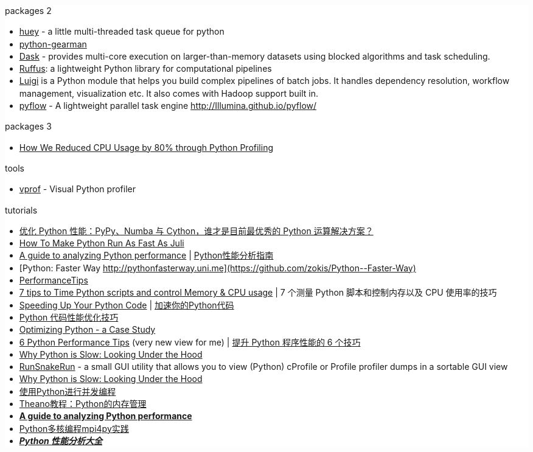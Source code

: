 packages 2

- [huey](https://github.com/coleifer/huey) - a little multi-threaded task queue for python
- [python-gearman](https://github.com/Yelp/python-gearman)
- [Dask](https://github.com/ContinuumIO/dask) - provides multi-core execution on larger-than-memory datasets using blocked algorithms and task scheduling.
- [Ruffus](http://www.ruffus.org.uk/): a lightweight Python library for computational pipelines
- [Luigi](https://github.com/spotify/luigi) is a Python module that helps you build complex pipelines of batch jobs. It handles dependency resolution, workflow management, visualization etc. It also comes with Hadoop support built in.
- [pyflow](https://github.com/Illumina/pyflow) - A lightweight parallel task engine http://Illumina.github.io/pyflow/

packages 3

-  [How We Reduced CPU Usage by 80% through Python Profiling](https://nylas.com/blog/performance/)

tools

- [vprof](https://github.com/nvdv/vprof) - Visual Python profiler

tutorials

- [优化 Python 性能：PyPy、Numba 与 Cython，谁才是目前最优秀的 Python 运算解决方案？](https://www.zhihu.com/question/24695645)
- [How To Make Python Run As Fast As Juli](https://www.ibm.com/developerworks/community/blogs/jfp/entry/Python_Meets_Julia_Micro_Performance?lang=en)
- [A guide to analyzing Python performance](http://www.huyng.com/posts/python-performance-analysis/) | [Python性能分析指南](http://www.oschina.net/translate/python-performance-analysis?print)
- [Python: Faster Way http://pythonfasterway.uni.me](https://github.com/zokis/Python--Faster-Way)
- [PerformanceTips](https://wiki.python.org/moin/PythonSpeed/PerformanceTips)
- [7 tips to Time Python scripts and control Memory & CPU usage](http://www.marinamele.com/7-tips-to-time-python-scripts-and-control-memory-and-cpu-usage?utm_source=Python%20Weekly%20Newsletter&utm_campaign=2bbc6ad4bc-Python_Weekly_Issue_167_November_27_2014&utm_medium=email&utm_term=0_9e26887fc5-2bbc6ad4bc-312702461) | 7 个测量 Python 脚本和控制内存以及 CPU 使用率的技巧
- [Speeding Up Your Python Code](http://maxburstein.com/blog/speeding-up-your-python-code/) | [加速你的Python代码](http://blog.jobbole.com/36701/)
- [Python 代码性能优化技巧](http://www.ibm.com/developerworks/cn/linux/l-cn-python-optim/)
- [Optimizing Python - a Case Study](https://www.airpair.com/python/posts/optimizing-python-code)
- [6 Python Performance Tips](http://blog.newrelic.com/2015/01/21/python-performance-tips/) (very new view for me) | [提升 Python 程序性能的 6 个技巧](http://saebbs.com/forum.php?mod=viewthread&tid=32312&page=1&extra=#pid214486)
- [Why Python is Slow: Looking Under the Hood](https://jakevdp.github.io/blog/2014/05/09/why-python-is-slow/)
- [RunSnakeRun](http://www.vrplumber.com/programming/runsnakerun/) - a small GUI utility that allows you to view (Python) cProfile or Profile profiler dumps in a sortable GUI view
- [Why Python is Slow: Looking Under the Hood](https://jakevdp.github.io/blog/2014/05/09/why-python-is-slow/)
- [使用Python进行并发编程](http://my.oschina.net/taogang/blog/389293)
- [Theano教程：Python的内存管理](http://www.cnblogs.com/90zeng/p/python_memory.html)
- **[A guide to analyzing Python performance](http://www.huyng.com/posts/python-performance-analysis/)**
- [Python多核编程mpi4py实践](http://tech.cnnetsec.com/1010.html)
- [***Python 性能分析大全***](http://python.jobbole.com/85381/)
